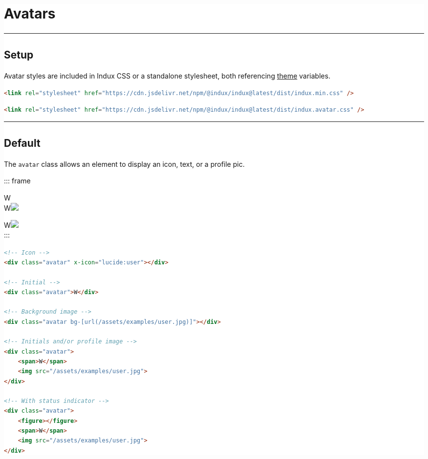 # Avatars

---

## Setup

Avatar styles are included in Indux CSS or a standalone stylesheet, both referencing [theme](/styles/theme) variables.

<x-code-group copy>

```html "Indux CSS"
<link rel="stylesheet" href="https://cdn.jsdelivr.net/npm/@indux/indux@latest/dist/indux.min.css" />
```

```html "Standalone"
<link rel="stylesheet" href="https://cdn.jsdelivr.net/npm/@indux/indux@latest/dist/indux.avatar.css" />
```

</x-code-group>

---

## Default

The `avatar` class allows an element to display an icon, text, or a profile pic.

::: frame
<div class="avatar" x-icon="lucide:user"></div>
<div class="avatar">W</div>
<div class="avatar bg-[url(/assets/examples/user.jpg)]"></div>
<div class="avatar"><span>W</span><img src="/assets/examples/user.jpg"></div>
<div class="avatar"><figure></figure><span>W</span><img src="/assets/examples/user.jpg"></div>
:::

```html copy
<!-- Icon -->
<div class="avatar" x-icon="lucide:user"></div>

<!-- Initial -->
<div class="avatar">W</div>

<!-- Background image -->
<div class="avatar bg-[url(/assets/examples/user.jpg)]"></div>

<!-- Initials and/or profile image -->
<div class="avatar">
    <span>W</span>
    <img src="/assets/examples/user.jpg">
</div>

<!-- With status indicator -->
<div class="avatar">
    <figure></figure>
    <span>W</span>
    <img src="/assets/examples/user.jpg">
</div>
```
